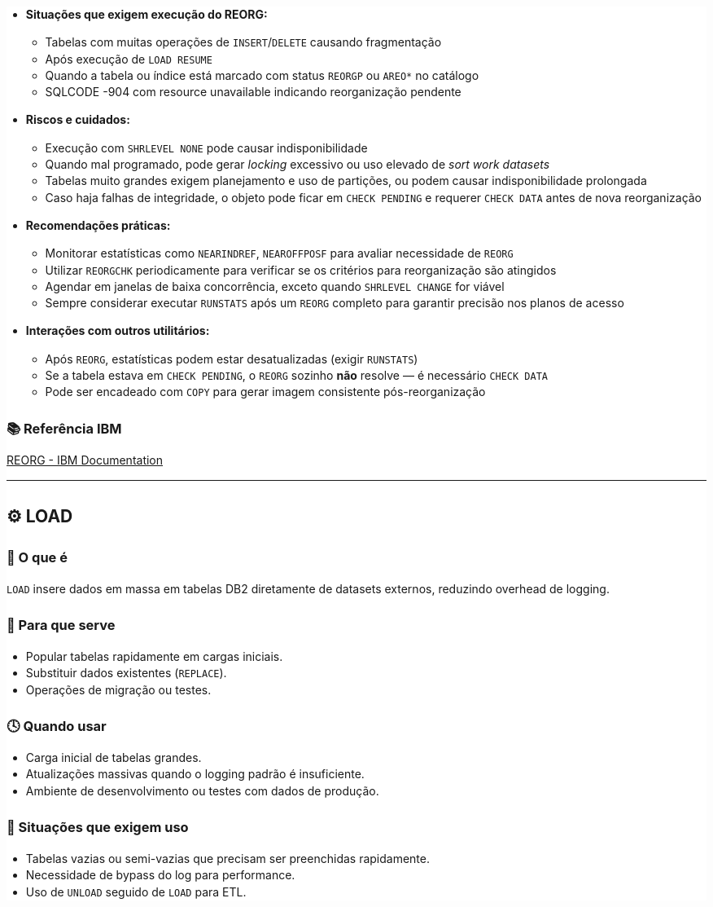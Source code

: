 - **Situações que exigem execução do REORG:**  
  - Tabelas com muitas operações de `INSERT`/`DELETE` causando fragmentação  
  - Após execução de `LOAD RESUME`  
  - Quando a tabela ou índice está marcado com status `REORGP` ou `AREO*` no catálogo  
  - SQLCODE -904 com resource unavailable indicando reorganização pendente

- **Riscos e cuidados:**  
  - Execução com `SHRLEVEL NONE` pode causar indisponibilidade  
  - Quando mal programado, pode gerar _locking_ excessivo ou uso elevado de _sort work datasets_  
  - Tabelas muito grandes exigem planejamento e uso de partições, ou podem causar indisponibilidade prolongada  
  - Caso haja falhas de integridade, o objeto pode ficar em `CHECK PENDING` e requerer `CHECK DATA` antes de nova reorganização

- **Recomendações práticas:**  
  - Monitorar estatísticas como `NEARINDREF`, `NEAROFFPOSF` para avaliar necessidade de `REORG`  
  - Utilizar `REORGCHK` periodicamente para verificar se os critérios para reorganização são atingidos  
  - Agendar em janelas de baixa concorrência, exceto quando `SHRLEVEL CHANGE` for viável  
  - Sempre considerar executar `RUNSTATS` após um `REORG` completo para garantir precisão nos planos de acesso

- **Interações com outros utilitários:**  
  - Após `REORG`, estatísticas podem estar desatualizadas (exigir `RUNSTATS`)  
  - Se a tabela estava em `CHECK PENDING`, o `REORG` sozinho **não** resolve — é necessário `CHECK DATA`  
  - Pode ser encadeado com `COPY` para gerar imagem consistente pós-reorganização


### 📚 Referência IBM  
[REORG - IBM Documentation](https://www.ibm.com/docs/en/db2-for-zos/13?topic=utilities-reorg-utility)

---

## ⚙️ LOAD

### 🧩 O que é  
`LOAD` insere dados em massa em tabelas DB2 diretamente de datasets externos, reduzindo overhead de logging.

### 🎯 Para que serve  
- Popular tabelas rapidamente em cargas iniciais.  
- Substituir dados existentes (`REPLACE`).  
- Operações de migração ou testes.

### 🕓 Quando usar  
- Carga inicial de tabelas grandes.  
- Atualizações massivas quando o logging padrão é insuficiente.  
- Ambiente de desenvolvimento ou testes com dados de produção.

### 🚨 Situações que exigem uso  
- Tabelas vazias ou semi-vazias que precisam ser preenchidas rapidamente.  
- Necessidade de bypass do log para performance.  
- Uso de `UNLOAD` seguido de `LOAD` para ETL.
